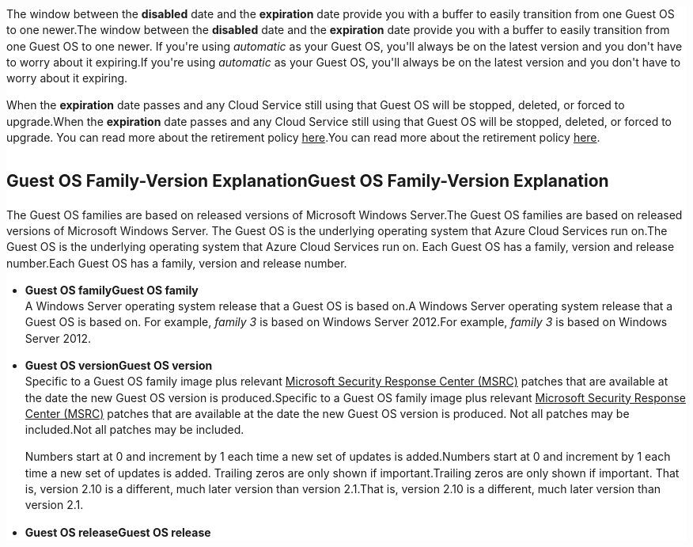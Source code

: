 <span data-ttu-id="928b5-347">The window between the **disabled** date and the **expiration** date provide you with a buffer to easily transition from one Guest OS to one newer.</span><span class="sxs-lookup"><span data-stu-id="928b5-347">The window between the **disabled** date and the **expiration** date provide you with a buffer to easily transition from one Guest OS to one newer.</span></span> <span data-ttu-id="928b5-348">If you're using *automatic* as your Guest OS, you'll always be on the latest version and you don't have to worry about it expiring.</span><span class="sxs-lookup"><span data-stu-id="928b5-348">If you're using *automatic* as your Guest OS, you'll always be on the latest version and you don't have to worry about it expiring.</span></span> 

<span data-ttu-id="928b5-349">When the **expiration** date passes and any Cloud Service still using that Guest OS will be stopped, deleted, or forced to upgrade.</span><span class="sxs-lookup"><span data-stu-id="928b5-349">When the **expiration** date passes and any Cloud Service still using that Guest OS will be stopped, deleted, or forced to upgrade.</span></span> <span data-ttu-id="928b5-350">You can read more about the retirement policy [here][retirepolicy].</span><span class="sxs-lookup"><span data-stu-id="928b5-350">You can read more about the retirement policy [here][retirepolicy].</span></span>

## <a name="guest-os-family-version-explanation"></a><span data-ttu-id="928b5-351">Guest OS Family-Version Explanation</span><span class="sxs-lookup"><span data-stu-id="928b5-351">Guest OS Family-Version Explanation</span></span>
<span data-ttu-id="928b5-352">The Guest OS families are based on released versions of Microsoft Windows Server.</span><span class="sxs-lookup"><span data-stu-id="928b5-352">The Guest OS families are based on released versions of Microsoft Windows Server.</span></span> <span data-ttu-id="928b5-353">The Guest OS is the underlying operating system that Azure Cloud Services run on.</span><span class="sxs-lookup"><span data-stu-id="928b5-353">The Guest OS is the underlying operating system that Azure Cloud Services run on.</span></span> <span data-ttu-id="928b5-354">Each Guest OS has a family, version and release number.</span><span class="sxs-lookup"><span data-stu-id="928b5-354">Each Guest OS has a family, version and release number.</span></span> 

* <span data-ttu-id="928b5-355">**Guest OS family**</span><span class="sxs-lookup"><span data-stu-id="928b5-355">**Guest OS family**</span></span>  
  <span data-ttu-id="928b5-356">A Windows Server operating system release that a Guest OS is based on.</span><span class="sxs-lookup"><span data-stu-id="928b5-356">A Windows Server operating system release that a Guest OS is based on.</span></span> <span data-ttu-id="928b5-357">For example, *family 3* is based on Windows Server 2012.</span><span class="sxs-lookup"><span data-stu-id="928b5-357">For example, *family 3* is based on Windows Server 2012.</span></span>
* <span data-ttu-id="928b5-358">**Guest OS version**</span><span class="sxs-lookup"><span data-stu-id="928b5-358">**Guest OS version**</span></span>  
  <span data-ttu-id="928b5-359">Specific to a Guest OS family image plus relevant [Microsoft Security Response Center (MSRC)][msrc] patches that are available at the date the new Guest OS version is produced.</span><span class="sxs-lookup"><span data-stu-id="928b5-359">Specific to a Guest OS family image plus relevant [Microsoft Security Response Center (MSRC)][msrc] patches that are available at the date the new Guest OS version is produced.</span></span> <span data-ttu-id="928b5-360">Not all patches may be included.</span><span class="sxs-lookup"><span data-stu-id="928b5-360">Not all patches may be included.</span></span> 
  
    <span data-ttu-id="928b5-361">Numbers start at 0 and increment by 1 each time a new set of updates is added.</span><span class="sxs-lookup"><span data-stu-id="928b5-361">Numbers start at 0 and increment by 1 each time a new set of updates is added.</span></span> <span data-ttu-id="928b5-362">Trailing zeros are only shown if important.</span><span class="sxs-lookup"><span data-stu-id="928b5-362">Trailing zeros are only shown if important.</span></span> <span data-ttu-id="928b5-363">That is, version 2.10 is a different, much later version than version 2.1.</span><span class="sxs-lookup"><span data-stu-id="928b5-363">That is, version 2.10 is a different, much later version than version 2.1.</span></span>
* <span data-ttu-id="928b5-364">**Guest OS release**</span><span class="sxs-lookup"><span data-stu-id="928b5-364">**Guest OS release**</span></span>  

[Install .NET on a Cloud Service Role]: https://azure.microsoft.com/en-us/documentation/articles/cloud-services-dotnet-install-dotnet/?WT.mc_id=azurebg_email_Trans_963_RevisedNET_Update
[Azure Guest OS Update Settings]: cloud-services-how-to-configure.md
[rss]: http://sxp.microsoft.com/feeds/3.0/msdntn/WindowsAzureOSUpdates
[ssl3 announcement]: http://azure.microsoft.com/blog/2014/12/09/azure-security-ssl-3-0-update/
[Microsoft Security Advisory 3009008]: https://technet.microsoft.com/library/security/3009008.aspx
[ssl3-fixit]: http://go.microsoft.com/?linkid=9863266
[MS14-066]: https://technet.microsoft.com/library/security/ms14-066.aspx
[MS14-046]: https://technet.microsoft.com/library/security/ms14-046.aspx
[retire policy sdk]: https://msdn.microsoft.com/library/dn479282.aspx
[server and gos]: https://msdn.microsoft.com/library/dn775043.aspx
[azuresupport]: http://azure.microsoft.com/support/options/
[net install pkg]: http://www.microsoft.com/download/details.aspx?id=42643
[msrc]: http://www.microsoft.com/security/msrc/default.aspx
[update guest os portal]: https://msdn.microsoft.com/library/gg433101.aspx
[update guest os svc]: https://msdn.microsoft.com/library/gg456324.aspx
[restarts]: http://blogs.msdn.com/b/kwill/archive/2012/09/19/role-instance-restarts-due-to-os-upgrades.aspx
[patches]: cloud-services-guestos-msrc-releases.md
[retirepolicy]: cloud-services-guestos-retirement-policy.md
[fam1retire]: cloud-services-guestos-family1-retirement.md